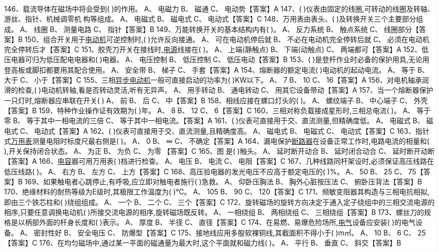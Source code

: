 146、载流导体在磁场中将会受到( )的作用。
A、 电磁力 B、 磁通 C、 电动势【答案】A
147、( )仪表由固定的线圈,可转动的线圈及转轴、游丝、指针、机械调零机
构等组成。
A、 电磁式 B、 磁电式 C、 电动式【答案】C
148、万用表由表头、( )及转换开关三个主要部分组成。
A、 线圈 B、 测量电路 C、 指针【答案】B
149、万能转换开关的基本结构内有( )。
A、 反力系统 B、 触点系统 C、 线圈部分【答案】B
150、组合开关用于[电动机](https://www.diangon.com/wenku/dgjs/diandongji/)可逆控制时,( )允许反向接通。
A、 可在电动机停后就 B、 不必在电动机完全停转后就
C、 必须在电动机完全停转后才【答案】C
151、胶壳刀开关在接线时,[电源](https://www.diangon.com/wenku/rd/dianyuan/)线接在( )。
A、 上端(静触点) B、 下端(动触点) C、 两端都可【答案】A
152、低压电器可归为低压配电电器和( )电器。
A、 电压控制 B、 低压控制 C、 低压电动【答案】B
153、( )是登杆作业时必备的保护用具,无论用登高板或脚扣都要用其配合使用。
A、 安全带 B、 梯子 C、 手套【答案】A
154、熔断器的额定电流( )电动机的起动电流。
A、 等于 B、 大于 C、 小于【答案】C
155、三相[异步电动机](https://www.diangon.com/wenku/dgjs/diandongji/)一般可直接启动的功率为( )KW以下。
A、 7 B、 10 C、 16【答案】A
156、对电机轴承润滑的检查,( )电动机转轴,看是否转动灵活,听有无异声。
A、 用手转动 B、 通电转动 C、 用其它设备带动【答案】A
157、当一个熔断器保护一只灯时,熔断器应串联在开关( )
A、 前 B、 后 C、 中【答案】B
158、相线应接在螺口灯头的( )。
A、 螺纹端子 B、 中心端子 C、 外壳【答案】B
159、特种作业操作证有效期为( )年。
A、 8 B、 12 C、 6【答案】C
160、三相对称负载接成星形时,三相总电流( )。
A、 等于零 B、 等于其中一相电流的三倍 C、 等于其中一相电流。【答案】A
161、( )仪表可直接用于交、直流测量,但精确度低。
A、 电磁式 B、 磁电式 C、 电动式【答案】A
162、( )仪表可直接用于交、直流测量,且精确度高。
A、 磁电式 B、 电磁式 C、 电动式【答案】C
163、指针式[万用表](https://www.diangon.com/wenku/yiqiyibiao/)测量电阻时标度尺最右侧是( )。
A、 0 B、 ∞ C、 不确定【答案】A
164、漏电保护[断路器](https://www.diangon.com/wenku/dgjs/duanluqi/)在设备正常工作时,电路电流的相量和( ),开关保持闭合状态。
A、 为正 B、 为负 C、 为零 【答案】C
165、图 是( )触头。
A、 延时断开动合 B、 延时闭合动合 C、 延时断开动断【答案】A
166、[电容](https://www.diangon.com/wenku/rd/dianrong/)器可用万用表( )档进行检查。
A、 电压 B、 电流 C、 电阻【答案】C
167、几种线路同杆架设时,必须保证高压线路在低压线路( )。
A、 右方 B、 左方 C、 上方【答案】C
168、高压验电器的发光电压不应高于额定电压的( )%。
A、 50 B、 25 C、 75【答案】B
169、如果触电者心跳停止,有呼吸,应立即对触电者施行( )急救。
A、 仰卧压胸法 B、 胸外心脏按压法 C、 俯卧压背法【答案】B
170、绝缘材料的耐热等级为E级时,其极限工作温度为( )℃。
A、 105 B、 90 C、 120【答案】C
171、频敏变阻器其构造与三相电抗相拟,即由三个铁芯柱和( )绕组组成。
A、 一个 B、 二个 C、 三个【答案】C
172、旋转磁场的旋转方向决定于通入定子绕组中的三相交流电源的相序,只要任意调换电动机( )所接交流电源的相序,旋转磁场既反转。
A、 一相绕组 B、 两相绕组 C、 三相绕组【答案】B
173、螺丝刀的规格是以柄部外面的杆身长度和( )表示。
A、 厚度 B、 半径 C、 直径【答案】C
174、在易燃、易爆危险场所,[电气](https://www.diangon.com/diangong-112-1.html)设备应安装( )的电气设备。
A、 密封性好 B、 安全电压 C、 防爆型【答案】C
175、接地线应用多股软裸铜线,其截面积不得小于( )m㎡。
A、 10 B、 6 C、 25【答案】C
176、在均匀磁场中,通过某一平面的磁通量为最大时,这个平面就和磁力线( )。
A、 平行 B、 垂直 C、 斜交【答案】B